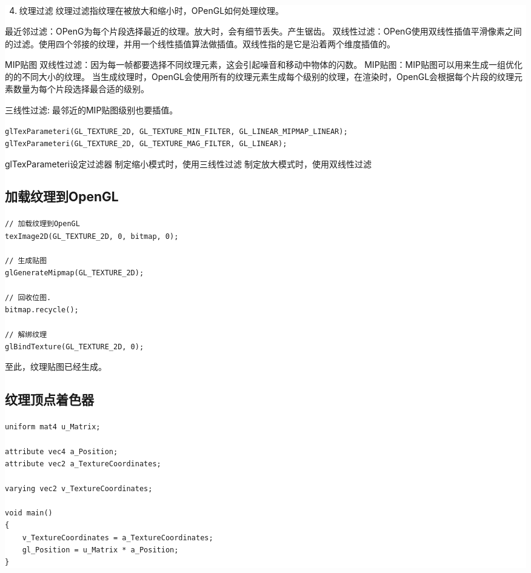 4. 纹理过滤
纹理过滤指纹理在被放大和缩小时，OPenGL如何处理纹理。

最近邻过滤：OPenG为每个片段选择最近的纹理。放大时，会有细节丢失。产生锯齿。
双线性过滤：OPenG使用双线性插值平滑像素之间的过滤。使用四个邻接的纹理，并用一个线性插值算法做插值。双线性指的是它是沿着两个维度插值的。

MIP贴图
双线性过滤：因为每一帧都要选择不同纹理元素，这会引起噪音和移动中物体的闪数。
MIP贴图：MIP贴图可以用来生成一组优化的的不同大小的纹理。 当生成纹理时，OpenGL会使用所有的纹理元素生成每个级别的纹理，在渲染时，OpenGL会根据每个片段的纹理元素数量为每个片段选择最合适的级别。

三线性过滤:
最邻近的MIP贴图级别也要插值。


```
glTexParameteri(GL_TEXTURE_2D, GL_TEXTURE_MIN_FILTER, GL_LINEAR_MIPMAP_LINEAR);
glTexParameteri(GL_TEXTURE_2D, GL_TEXTURE_MAG_FILTER, GL_LINEAR);
```
glTexParameteri设定过滤器
制定缩小模式时，使用三线性过滤
制定放大模式时，使用双线性过滤


## 加载纹理到OpenGL

```
// 加载纹理到OpenGL
texImage2D(GL_TEXTURE_2D, 0, bitmap, 0);

// 生成贴图
glGenerateMipmap(GL_TEXTURE_2D);

// 回收位图.
bitmap.recycle();

// 解绑纹理
glBindTexture(GL_TEXTURE_2D, 0);

```
至此，纹理贴图已经生成。

##  纹理顶点着色器


```
uniform mat4 u_Matrix;

attribute vec4 a_Position;
attribute vec2 a_TextureCoordinates;

varying vec2 v_TextureCoordinates;

void main()
{
    v_TextureCoordinates = a_TextureCoordinates;
    gl_Position = u_Matrix * a_Position;
}
```
